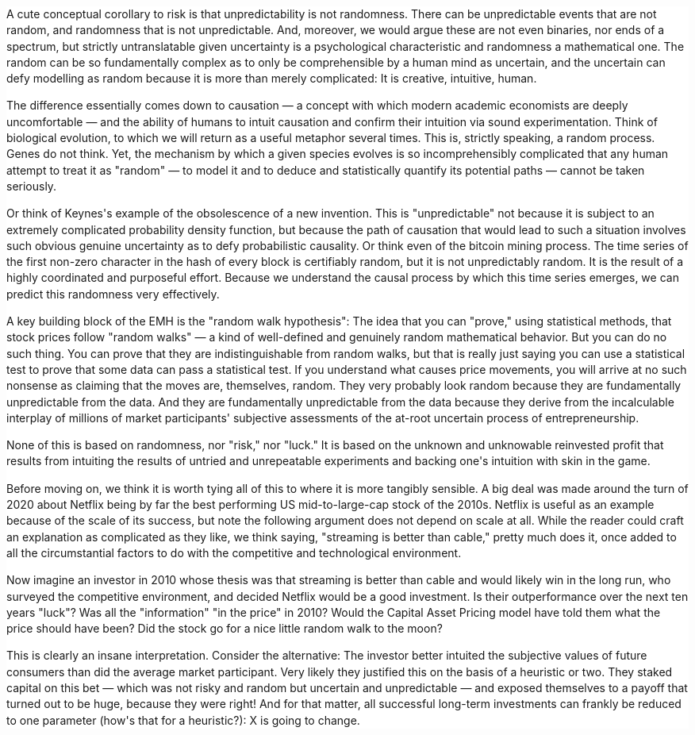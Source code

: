 A cute conceptual corollary to risk is that unpredictability is not randomness. There can be unpredictable events that are not random, and randomness that is not unpredictable. And, moreover, we would argue these are not even binaries, nor ends of a spectrum, but strictly untranslatable given uncertainty is a psychological characteristic and randomness a mathematical one. The random can be so fundamentally complex as to only be comprehensible by a human mind as uncertain, and the uncertain can defy modelling as random because it is more than merely complicated: It is creative, intuitive, human.

The difference essentially comes down to causation — a concept with which modern academic economists are deeply uncomfortable — and the ability of humans to intuit causation and confirm their intuition via sound experimentation. Think of biological evolution, to which we will return as a useful metaphor several times. This is, strictly speaking, a random process. Genes do not think. Yet, the mechanism by which a given species evolves is so incomprehensibly complicated that any human attempt to treat it as "random" — to model it and to deduce and statistically quantify its potential paths — cannot be taken seriously.

Or think of Keynes's example of the obsolescence of a new invention. This is "unpredictable" not because it is subject to an extremely complicated probability density function, but because the path of causation that would lead to such a situation involves such obvious genuine uncertainty as to defy probabilistic causality. Or think even of the bitcoin mining process. The time series of the first non-zero character in the hash of every block is certifiably random, but it is not unpredictably random. It is the result of a highly coordinated and purposeful effort. Because we understand the causal process by which this time series emerges, we can predict this randomness very effectively.

A key building block of the EMH is the "random walk hypothesis": The idea that you can "prove," using statistical methods, that stock prices follow "random walks" — a kind of well-defined and genuinely random mathematical behavior. But you can do no such thing. You can prove that they are indistinguishable from random walks, but that is really just saying you can use a statistical test to prove that some data can pass a statistical test. If you understand what causes price movements, you will arrive at no such nonsense as claiming that the moves are, themselves, random. They very probably look random because they are fundamentally unpredictable from the data. And they are fundamentally unpredictable from the data because they derive from the incalculable interplay of millions of market participants' subjective assessments of the at-root uncertain process of entrepreneurship.

None of this is based on randomness, nor "risk," nor "luck." It is based on the unknown and unknowable reinvested profit that results from intuiting the results of untried and unrepeatable experiments and backing one's intuition with skin in the game.

Before moving on, we think it is worth tying all of this to where it is more tangibly sensible. A big deal was made around the turn of 2020 about Netflix being by far the best performing US mid-to-large-cap stock of the 2010s. Netflix is useful as an example because of the scale of its success, but note the following argument does not depend on scale at all. While the reader could craft an explanation as complicated as they like, we think saying, "streaming is better than cable," pretty much does it, once added to all the circumstantial factors to do with the competitive and technological environment.

Now imagine an investor in 2010 whose thesis was that streaming is better than cable and would likely win in the long run, who surveyed the competitive environment, and decided Netflix would be a good investment. Is their outperformance over the next ten years "luck"? Was all the "information" "in the price" in 2010? Would the Capital Asset Pricing model have told them what the price should have been? Did the stock go for a nice little random walk to the moon?

This is clearly an insane interpretation. Consider the alternative: The investor better intuited the subjective values of future consumers than did the average market participant. Very likely they justified this on the basis of a heuristic or two. They staked capital on this bet — which was not risky and random but uncertain and unpredictable — and exposed themselves to a payoff that turned out to be huge, because they were right! And for that matter, all successful long-term investments can frankly be reduced to one parameter (how's that for a heuristic?): X is going to change.
